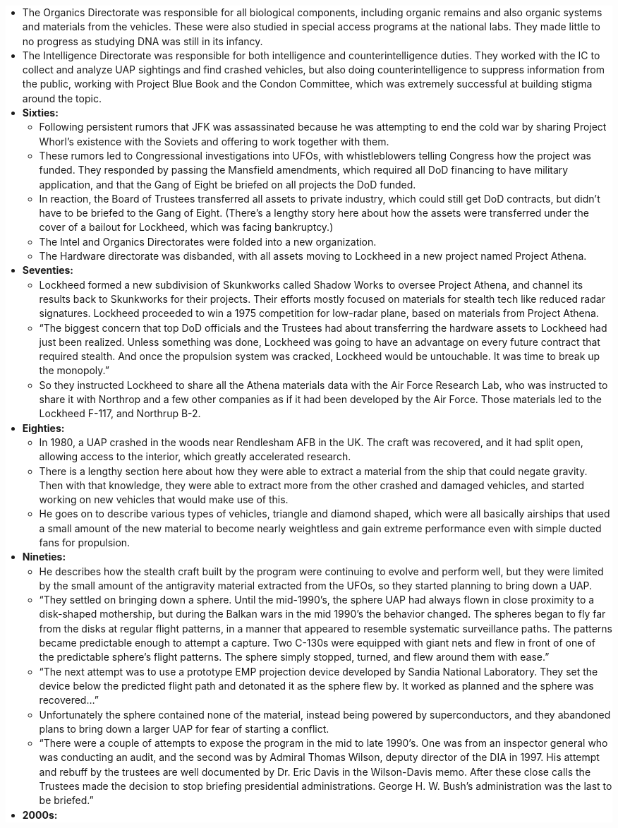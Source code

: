   - The Organics Directorate was responsible for all biological components, including organic remains and also organic systems and materials from the vehicles. These were also studied in special access programs at the national labs. They made little to no progress as studying DNA was still in its infancy.
  - The Intelligence Directorate was responsible for both intelligence and counterintelligence duties. They worked with the IC to collect and analyze UAP sightings and find crashed vehicles, but also doing counterintelligence to suppress information from the public, working with Project Blue Book and the Condon Committee, which was extremely successful at building stigma around the topic.
- **Sixties:**
  - Following persistent rumors that JFK was assassinated because he was attempting to end the cold war by sharing Project Whorl’s existence with the Soviets and offering to work together with them.
  - These rumors led to Congressional investigations into UFOs, with whistleblowers telling Congress how the project was funded. They responded by passing the Mansfield amendments, which required all DoD financing to have military application, and that the Gang of Eight be briefed on all projects the DoD funded.
  - In reaction, the Board of Trustees transferred all assets to private industry, which could still get DoD contracts, but didn’t have to be briefed to the Gang of Eight. (There’s a lengthy story here about how the assets were transferred under the cover of a bailout for Lockheed, which was facing bankruptcy.)
  - The Intel and Organics Directorates were folded into a new organization.
  - The Hardware directorate was disbanded, with all assets moving to Lockheed in a new project named Project Athena.
- **Seventies:**
  - Lockheed formed a new subdivision of Skunkworks called Shadow Works to oversee Project Athena, and channel its results back to Skunkworks for their projects. Their efforts mostly focused on materials for stealth tech like reduced radar signatures. Lockheed proceeded to win a 1975 competition for low-radar plane, based on materials from Project Athena.
  - “The biggest concern that top DoD officials and the Trustees had about transferring the hardware assets to Lockheed had just been realized. Unless something was done, Lockheed was going to have an advantage on every future contract that required stealth. And once the propulsion system was cracked, Lockheed would be untouchable. It was time to break up the monopoly.”
  - So they instructed Lockheed to share all the Athena materials data with the Air Force Research Lab, who was instructed to share it with Northrop and a few other companies as if it had been developed by the Air Force. Those materials led to the Lockheed F-117, and Northrup B-2.
- **Eighties:**
  - In 1980, a UAP crashed in the woods near Rendlesham AFB in the UK. The craft was recovered, and it had split open, allowing access to the interior, which greatly accelerated research.
  - There is a lengthy section here about how they were able to extract a material from the ship that could negate gravity. Then with that knowledge, they were able to extract more from the other crashed and damaged vehicles, and started working on new vehicles that would make use of this.
  - He goes on to describe various types of vehicles, triangle and diamond shaped, which were all basically airships that used a small amount of the new material to become nearly weightless and gain extreme performance even with simple ducted fans for propulsion.
- **Nineties:**
  - He describes how the stealth craft built by the program were continuing to evolve and perform well, but they were limited by the small amount of the antigravity material extracted from the UFOs, so they started planning to bring down a UAP.
  - “They settled on bringing down a sphere. Until the mid-1990’s, the sphere UAP had always flown in close proximity to a disk-shaped mothership, but during the Balkan wars in the mid 1990’s the behavior changed. The spheres began to fly far from the disks at regular flight patterns, in a manner that appeared to resemble systematic surveillance paths. The patterns became predictable enough to attempt a capture. Two C-130s were equipped with giant nets and flew in front of one of the predictable sphere’s flight patterns. The sphere simply stopped, turned, and flew around them with ease.”
  - “The next attempt was to use a prototype EMP projection device developed by Sandia National Laboratory. They set the device below the predicted flight path and detonated it as the sphere flew by. It worked as planned and the sphere was recovered…”
  - Unfortunately the sphere contained none of the material, instead being powered by superconductors, and they abandoned plans to bring down a larger UAP for fear of starting a conflict.
  - “There were a couple of attempts to expose the program in the mid to late 1990’s. One was from an inspector general who was conducting an audit, and the second was by Admiral Thomas Wilson, deputy director of the DIA in 1997. His attempt and rebuff by the trustees are well documented by Dr. Eric Davis in the Wilson-Davis memo. After these close calls the Trustees made the decision to stop briefing presidential administrations. George H. W. Bush’s administration was the last to be briefed.”
- **2000s:**
